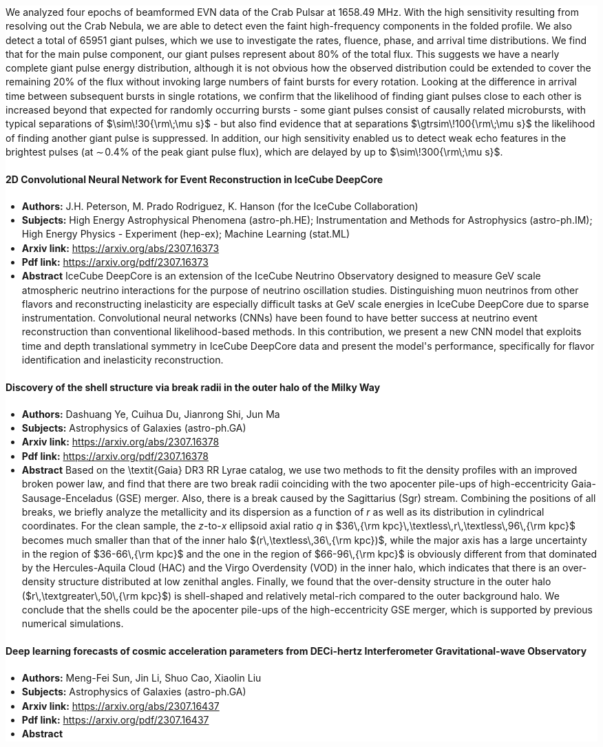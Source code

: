  We analyzed four epochs of beamformed EVN data of the Crab Pulsar at 1658.49 MHz. With the high sensitivity resulting from resolving out the Crab Nebula, we are able to detect even the faint high-frequency components in the folded profile. We also detect a total of 65951 giant pulses, which we use to investigate the rates, fluence, phase, and arrival time distributions. We find that for the main pulse component, our giant pulses represent about 80% of the total flux. This suggests we have a nearly complete giant pulse energy distribution, although it is not obvious how the observed distribution could be extended to cover the remaining 20% of the flux without invoking large numbers of faint bursts for every rotation. Looking at the difference in arrival time between subsequent bursts in single rotations, we confirm that the likelihood of finding giant pulses close to each other is increased beyond that expected for randomly occurring bursts - some giant pulses consist of causally related microbursts, with typical separations of $\sim\!30{\rm\;\mu s}$ - but also find evidence that at separations $\gtrsim\!100{\rm\;\mu s}$ the likelihood of finding another giant pulse is suppressed. In addition, our high sensitivity enabled us to detect weak echo features in the brightest pulses (at $\sim\!0.4\%$ of the peak giant pulse flux), which are delayed by up to $\sim\!300{\rm\;\mu s}$.
#### 2D Convolutional Neural Network for Event Reconstruction in IceCube  DeepCore
 - **Authors:** J.H. Peterson, M. Prado Rodriguez, K. Hanson (for the IceCube Collaboration)
 - **Subjects:** High Energy Astrophysical Phenomena (astro-ph.HE); Instrumentation and Methods for Astrophysics (astro-ph.IM); High Energy Physics - Experiment (hep-ex); Machine Learning (stat.ML)
 - **Arxiv link:** https://arxiv.org/abs/2307.16373
 - **Pdf link:** https://arxiv.org/pdf/2307.16373
 - **Abstract**
 IceCube DeepCore is an extension of the IceCube Neutrino Observatory designed to measure GeV scale atmospheric neutrino interactions for the purpose of neutrino oscillation studies. Distinguishing muon neutrinos from other flavors and reconstructing inelasticity are especially difficult tasks at GeV scale energies in IceCube DeepCore due to sparse instrumentation. Convolutional neural networks (CNNs) have been found to have better success at neutrino event reconstruction than conventional likelihood-based methods. In this contribution, we present a new CNN model that exploits time and depth translational symmetry in IceCube DeepCore data and present the model's performance, specifically for flavor identification and inelasticity reconstruction.
#### Discovery of the shell structure via break radii in the outer halo of  the Milky Way
 - **Authors:** Dashuang Ye, Cuihua Du, Jianrong Shi, Jun Ma
 - **Subjects:** Astrophysics of Galaxies (astro-ph.GA)
 - **Arxiv link:** https://arxiv.org/abs/2307.16378
 - **Pdf link:** https://arxiv.org/pdf/2307.16378
 - **Abstract**
 Based on the \textit{Gaia} DR3 RR Lyrae catalog, we use two methods to fit the density profiles with an improved broken power law, and find that there are two break radii coinciding with the two apocenter pile-ups of high-eccentricity Gaia-Sausage-Enceladus (GSE) merger. Also, there is a break caused by the Sagittarius (Sgr) stream. Combining the positions of all breaks, we briefly analyze the metallicity and its dispersion as a function of $r$ as well as its distribution in cylindrical coordinates. For the clean sample, the $z\text{-to-}x$ ellipsoid axial ratio $q$ in $36\,{\rm kpc}\,\textless\,r\,\textless\,96\,{\rm kpc}$ becomes much smaller than that of the inner halo $(r\,\textless\,36\,{\rm kpc})$, while the major axis has a large uncertainty in the region of $36-66\,{\rm kpc}$ and the one in the region of $66-96\,{\rm kpc}$ is obviously different from that dominated by the Hercules-Aquila Cloud (HAC) and the Virgo Overdensity (VOD) in the inner halo, which indicates that there is an over-density structure distributed at low zenithal angles. Finally, we found that the over-density structure in the outer halo ($r\,\textgreater\,50\,{\rm kpc}$) is shell-shaped and relatively metal-rich compared to the outer background halo. We conclude that the shells could be the apocenter pile-ups of the high-eccentricity GSE merger, which is supported by previous numerical simulations.
#### Deep learning forecasts of cosmic acceleration parameters from  DECi-hertz Interferometer Gravitational-wave Observatory
 - **Authors:** Meng-Fei Sun, Jin Li, Shuo Cao, Xiaolin Liu
 - **Subjects:** Astrophysics of Galaxies (astro-ph.GA)
 - **Arxiv link:** https://arxiv.org/abs/2307.16437
 - **Pdf link:** https://arxiv.org/pdf/2307.16437
 - **Abstract**